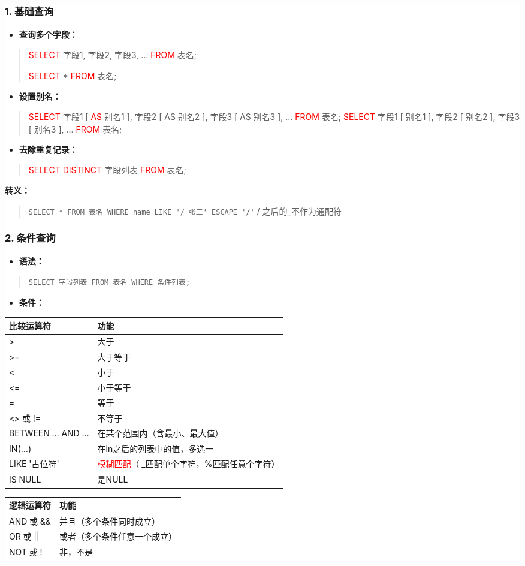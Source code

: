 ### 1. 基础查询

- **查询多个字段：**

> <font color='red'>SELECT</font> 字段1, 字段2, 字段3, ... <font color='red'>FROM</font> 表名;
>
> <font color='red'>SELECT</font>  *  <font color='red'>FROM</font> 表名;

- **设置别名：**

> <font color='red'>SELECT</font> 字段1 [ <font color='red'>AS</font> 别名1 ], 字段2 [ AS 别名2 ], 字段3 [ AS 别名3 ], ...<font color='red'> FROM</font> 表名;
> <font color='red'>SELECT</font> 字段1 [ 别名1 ], 字段2 [ 别名2 ], 字段3 [ 别名3 ], ... <font color='red'>FROM</font> 表名;

- **去除重复记录：**

> <font color='red'>SELECT DISTINCT</font> 字段列表 <font color='red'>FROM</font> 表名;

**转义：**

> `SELECT * FROM 表名 WHERE name LIKE '/_张三' ESCAPE '/'`
> / 之后的_不作为通配符

### 2. 条件查询

- **语法：**

> `SELECT 字段列表 FROM 表名 WHERE 条件列表;`

- **条件：**

| 比较运算符      | 功能                                                         |
| :-------------- | :----------------------------------------------------------- |
| >               | 大于                                                         |
| >=              | 大于等于                                                     |
| <               | 小于                                                         |
| <=              | 小于等于                                                     |
| =               | 等于                                                         |
| <> 或 !=        | 不等于                                                       |
| BETWEEN … AND … | 在某个范围内（含最小、最大值）                               |
| IN(…)           | 在in之后的列表中的值，多选一                                 |
| LIKE '占位符'   | <font color='red'>模糊匹配</font>（ _匹配单个字符，%匹配任意个字符） |
| IS NULL         | 是NULL                                                       |

| 逻辑运算符 | 功能                         |
| :--------- | :--------------------------- |
| AND 或 &&  | 并且（多个条件同时成立）     |
| OR 或 \|\| | 或者（多个条件任意一个成立） |
| NOT 或 !   | 非，不是                     |

